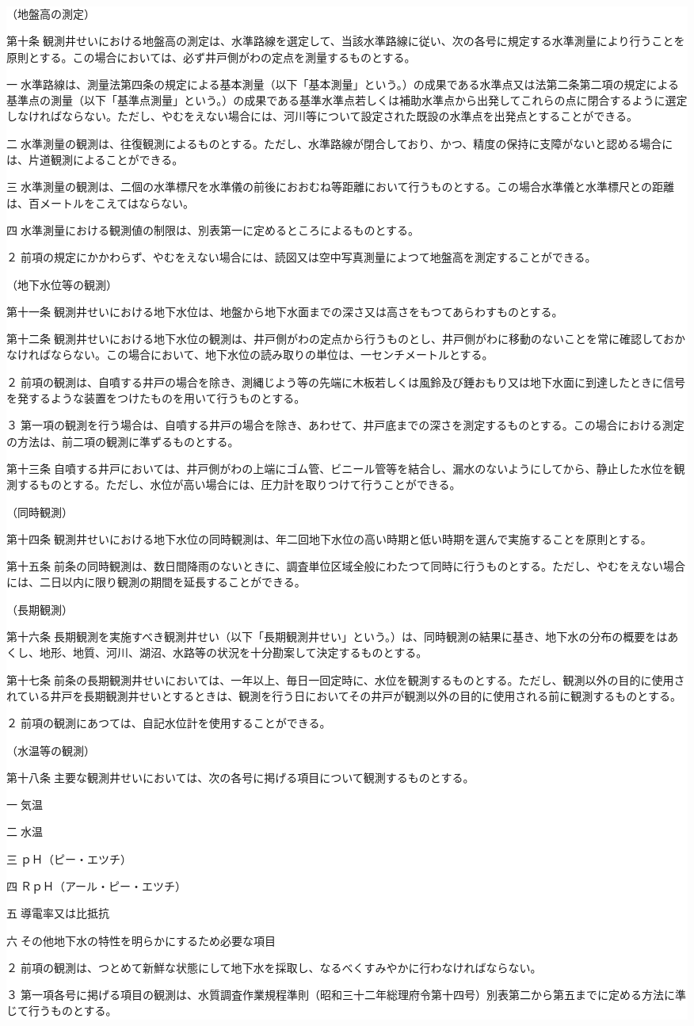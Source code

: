 （地盤高の測定）

第十条 観測井せいにおける地盤高の測定は、水準路線を選定して、当該水準路線に従い、次の各号に規定する水準測量により行うことを原則とする。この場合においては、必ず井戸側がわの定点を測量するものとする。

一 水準路線は、測量法第四条の規定による基本測量（以下「基本測量」という。）の成果である水準点又は法第二条第二項の規定による基準点の測量（以下「基準点測量」という。）の成果である基準水準点若しくは補助水準点から出発してこれらの点に閉合するように選定しなければならない。ただし、やむをえない場合には、河川等について設定された既設の水準点を出発点とすることができる。

二 水準測量の観測は、往復観測によるものとする。ただし、水準路線が閉合しており、かつ、精度の保持に支障がないと認める場合には、片道観測によることができる。

三 水準測量の観測は、二個の水準標尺を水準儀の前後におおむね等距離において行うものとする。この場合水準儀と水準標尺との距離は、百メートルをこえてはならない。

四 水準測量における観測値の制限は、別表第一に定めるところによるものとする。

２ 前項の規定にかかわらず、やむをえない場合には、読図又は空中写真測量によつて地盤高を測定することができる。

（地下水位等の観測）

第十一条 観測井せいにおける地下水位は、地盤から地下水面までの深さ又は高さをもつてあらわすものとする。

第十二条 観測井せいにおける地下水位の観測は、井戸側がわの定点から行うものとし、井戸側がわに移動のないことを常に確認しておかなければならない。この場合において、地下水位の読み取りの単位は、一センチメートルとする。

２ 前項の観測は、自噴する井戸の場合を除き、測縄じよう等の先端に木板若しくは風鈴及び錘おもり又は地下水面に到達したときに信号を発するような装置をつけたものを用いて行うものとする。

３ 第一項の観測を行う場合は、自噴する井戸の場合を除き、あわせて、井戸底までの深さを測定するものとする。この場合における測定の方法は、前二項の観測に準ずるものとする。

第十三条 自噴する井戸においては、井戸側がわの上端にゴム管、ビニール管等を結合し、漏水のないようにしてから、静止した水位を観測するものとする。ただし、水位が高い場合には、圧力計を取りつけて行うことができる。

（同時観測）

第十四条 観測井せいにおける地下水位の同時観測は、年二回地下水位の高い時期と低い時期を選んで実施することを原則とする。

第十五条 前条の同時観測は、数日間降雨のないときに、調査単位区域全般にわたつて同時に行うものとする。ただし、やむをえない場合には、二日以内に限り観測の期間を延長することができる。

（長期観測）

第十六条 長期観測を実施すべき観測井せい（以下「長期観測井せい」という。）は、同時観測の結果に基き、地下水の分布の概要をはあくし、地形、地質、河川、湖沼、水路等の状況を十分勘案して決定するものとする。

第十七条 前条の長期観測井せいにおいては、一年以上、毎日一回定時に、水位を観測するものとする。ただし、観測以外の目的に使用されている井戸を長期観測井せいとするときは、観測を行う日においてその井戸が観測以外の目的に使用される前に観測するものとする。

２ 前項の観測にあつては、自記水位計を使用することができる。

（水温等の観測）

第十八条 主要な観測井せいにおいては、次の各号に掲げる項目について観測するものとする。

一 気温

二 水温

三 ｐＨ（ピー・エツチ）

四 ＲｐＨ（アール・ピー・エツチ）

五 導電率又は比抵抗

六 その他地下水の特性を明らかにするため必要な項目

２ 前項の観測は、つとめて新鮮な状態にして地下水を採取し、なるべくすみやかに行わなければならない。

３ 第一項各号に掲げる項目の観測は、水質調査作業規程準則（昭和三十二年総理府令第十四号）別表第二から第五までに定める方法に準じて行うものとする。
